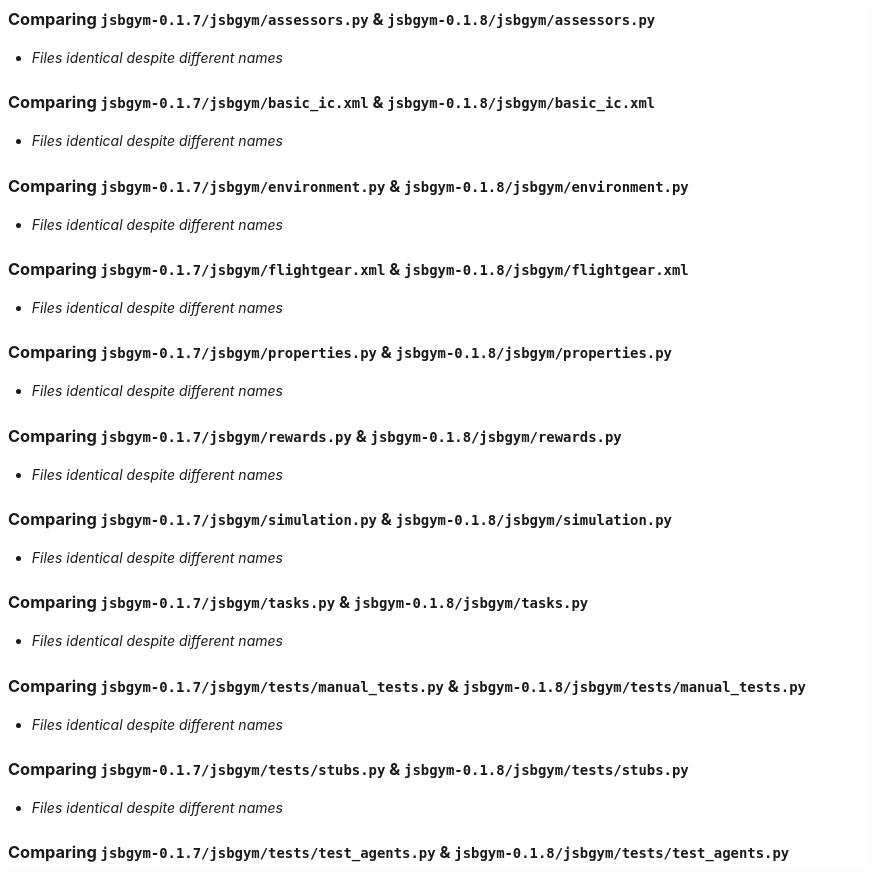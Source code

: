 ### Comparing `jsbgym-0.1.7/jsbgym/assessors.py` & `jsbgym-0.1.8/jsbgym/assessors.py`

 * *Files identical despite different names*

### Comparing `jsbgym-0.1.7/jsbgym/basic_ic.xml` & `jsbgym-0.1.8/jsbgym/basic_ic.xml`

 * *Files identical despite different names*

### Comparing `jsbgym-0.1.7/jsbgym/environment.py` & `jsbgym-0.1.8/jsbgym/environment.py`

 * *Files identical despite different names*

### Comparing `jsbgym-0.1.7/jsbgym/flightgear.xml` & `jsbgym-0.1.8/jsbgym/flightgear.xml`

 * *Files identical despite different names*

### Comparing `jsbgym-0.1.7/jsbgym/properties.py` & `jsbgym-0.1.8/jsbgym/properties.py`

 * *Files identical despite different names*

### Comparing `jsbgym-0.1.7/jsbgym/rewards.py` & `jsbgym-0.1.8/jsbgym/rewards.py`

 * *Files identical despite different names*

### Comparing `jsbgym-0.1.7/jsbgym/simulation.py` & `jsbgym-0.1.8/jsbgym/simulation.py`

 * *Files identical despite different names*

### Comparing `jsbgym-0.1.7/jsbgym/tasks.py` & `jsbgym-0.1.8/jsbgym/tasks.py`

 * *Files identical despite different names*

### Comparing `jsbgym-0.1.7/jsbgym/tests/manual_tests.py` & `jsbgym-0.1.8/jsbgym/tests/manual_tests.py`

 * *Files identical despite different names*

### Comparing `jsbgym-0.1.7/jsbgym/tests/stubs.py` & `jsbgym-0.1.8/jsbgym/tests/stubs.py`

 * *Files identical despite different names*

### Comparing `jsbgym-0.1.7/jsbgym/tests/test_agents.py` & `jsbgym-0.1.8/jsbgym/tests/test_agents.py`
